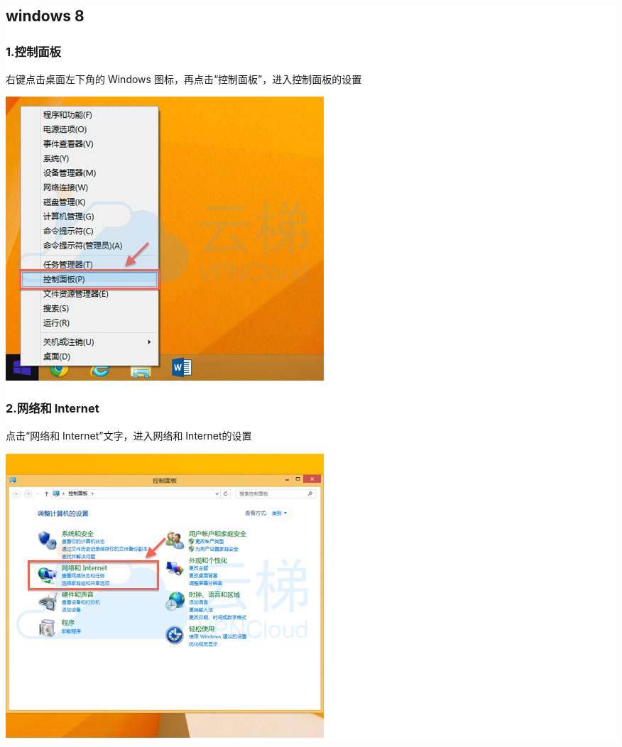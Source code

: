 
## windows 8

### 1.控制面板

右键点击桌面左下角的 Windows 图标，再点击“控制面板”，进入控制面板的设置

![image](/assets/img/vpn_client/step1-win8.jpg)

### 2.网络和 Internet

点击“网络和 Internet”文字，进入网络和 Internet的设置

![image](/assets/img/vpn_client/step2-win8.jpg)
